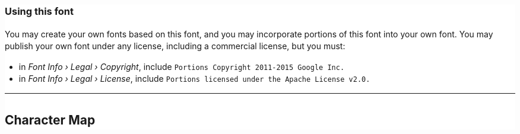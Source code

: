 ### Using this font

You may create your own fonts based on this font, and you may incorporate portions of this font into your own font. You may publish your own font under any license, including a commercial license, but you must:

- in _Font Info › Legal › Copyright_, include `Portions Copyright 2011-2015 Google Inc.`
- in _Font Info › Legal › License_, include `Portions licensed under the Apache License v2.0.`


---

## Character Map

<div style="font-family: 'Zoto Sans Symbols'; font-size: 2em;">